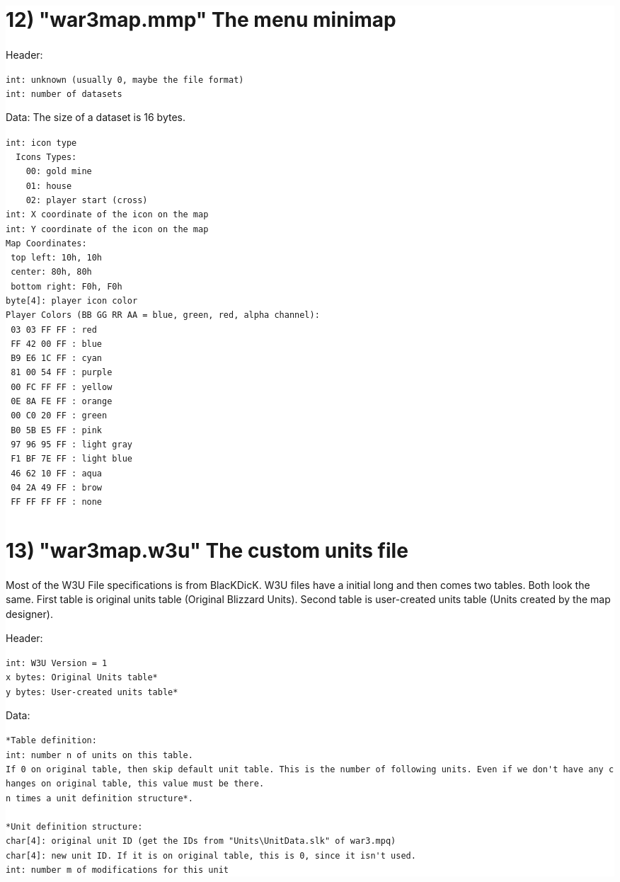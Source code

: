 
# 12) "war3map.mmp" The menu minimap

Header:
```
int: unknown (usually 0, maybe the file format)
int: number of datasets
```
Data:
The size of a dataset is 16 bytes.
```
int: icon type
  Icons Types:
    00: gold mine
    01: house
    02: player start (cross)
int: X coordinate of the icon on the map
int: Y coordinate of the icon on the map
Map Coordinates:
 top left: 10h, 10h
 center: 80h, 80h
 bottom right: F0h, F0h
byte[4]: player icon color
Player Colors (BB GG RR AA = blue, green, red, alpha channel):
 03 03 FF FF : red
 FF 42 00 FF : blue
 B9 E6 1C FF : cyan
 81 00 54 FF : purple
 00 FC FF FF : yellow
 0E 8A FE FF : orange
 00 C0 20 FF : green
 B0 5B E5 FF : pink
 97 96 95 FF : light gray
 F1 BF 7E FF : light blue
 46 62 10 FF : aqua
 04 2A 49 FF : brow
 FF FF FF FF : none
```

# 13) "war3map.w3u" The custom units file

Most of the W3U File specifications is from BlacKDicK.
W3U files have a initial long and then comes two tables. Both look the same.
First table is original units table (Original Blizzard Units).
Second table is user-created units table (Units created by the map designer).

Header:
```
int: W3U Version = 1
x bytes: Original Units table*
y bytes: User-created units table*
```
Data:
```
*Table definition:
int: number n of units on this table.
If 0 on original table, then skip default unit table. This is the number of following units. Even if we don't have any changes on original table, this value must be there.
n times a unit definition structure*.

*Unit definition structure:
char[4]: original unit ID (get the IDs from "Units\UnitData.slk" of war3.mpq)
char[4]: new unit ID. If it is on original table, this is 0, since it isn't used.
int: number m of modifications for this unit
```